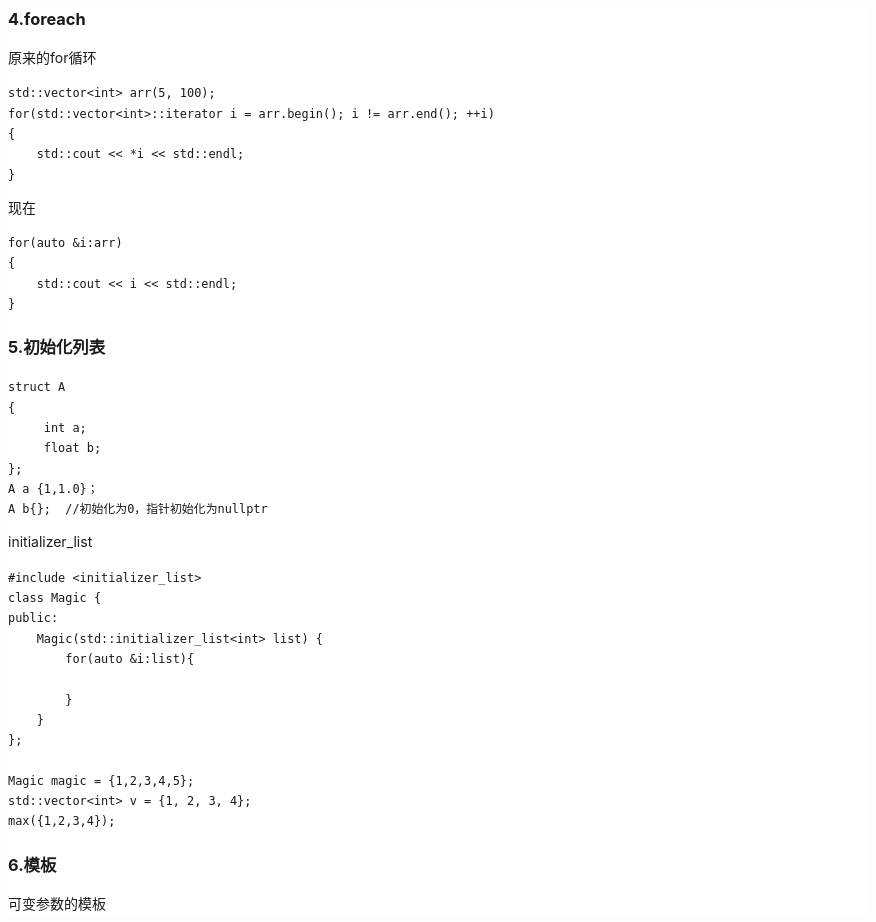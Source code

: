 ### **4.foreach**

原来的for循环

```
std::vector<int> arr(5, 100);
for(std::vector<int>::iterator i = arr.begin(); i != arr.end(); ++i)
{
    std::cout << *i << std::endl;
}
```

现在

```
for(auto &i:arr)
{
    std::cout << i << std::endl;
}
```

### **5.初始化列表**

```
struct A
{
     int a;
     float b;
};
A a {1,1.0}；
A b{};  //初始化为0，指针初始化为nullptr
```

initializer_list

```
#include <initializer_list>
class Magic {
public:
    Magic(std::initializer_list<int> list) {
        for(auto &i:list){

        }
    }
};

Magic magic = {1,2,3,4,5};
std::vector<int> v = {1, 2, 3, 4};
max({1,2,3,4});
```

### **6.模板**

可变参数的模板
